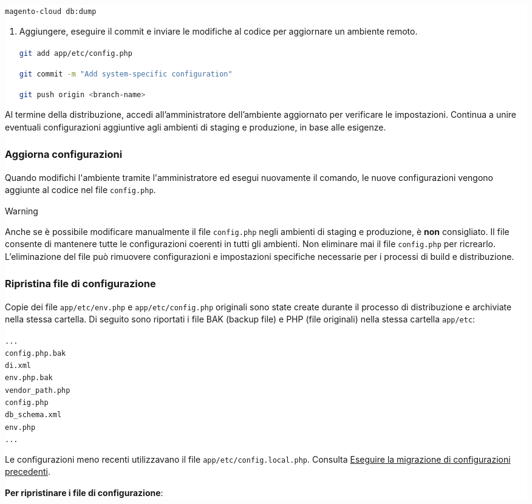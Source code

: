    ```bash
   magento-cloud db:dump
   ```

1. Aggiungere, eseguire il commit e inviare le modifiche al codice per aggiornare un ambiente remoto.

   ```bash
   git add app/etc/config.php
   ```

   ```bash
   git commit -m "Add system-specific configuration"
   ```

   ```bash
   git push origin <branch-name>
   ```

Al termine della distribuzione, accedi all’amministratore dell’ambiente aggiornato per verificare le impostazioni. Continua a unire eventuali configurazioni aggiuntive agli ambienti di staging e produzione, in base alle esigenze.

### Aggiorna configurazioni

Quando modifichi l&#39;ambiente tramite l&#39;amministratore ed esegui nuovamente il comando, le nuove configurazioni vengono aggiunte al codice nel file `config.php`.

>[!WARNING]
>
>Anche se è possibile modificare manualmente il file `config.php` negli ambienti di staging e produzione, è **non** consigliato. Il file consente di mantenere tutte le configurazioni coerenti in tutti gli ambienti. Non eliminare mai il file `config.php` per ricrearlo. L’eliminazione del file può rimuovere configurazioni e impostazioni specifiche necessarie per i processi di build e distribuzione.

### Ripristina file di configurazione

Copie dei file `app/etc/env.php` e `app/etc/config.php` originali sono state create durante il processo di distribuzione e archiviate nella stessa cartella. Di seguito sono riportati i file BAK (backup file) e PHP (file originali) nella stessa cartella `app/etc`:

```
...
config.php.bak
di.xml
env.php.bak
vendor_path.php
config.php
db_schema.xml
env.php
...
```

Le configurazioni meno recenti utilizzavano il file `app/etc/config.local.php`. Consulta [Eseguire la migrazione di configurazioni precedenti](#migrate-older-configurations).

**Per ripristinare i file di configurazione**:
